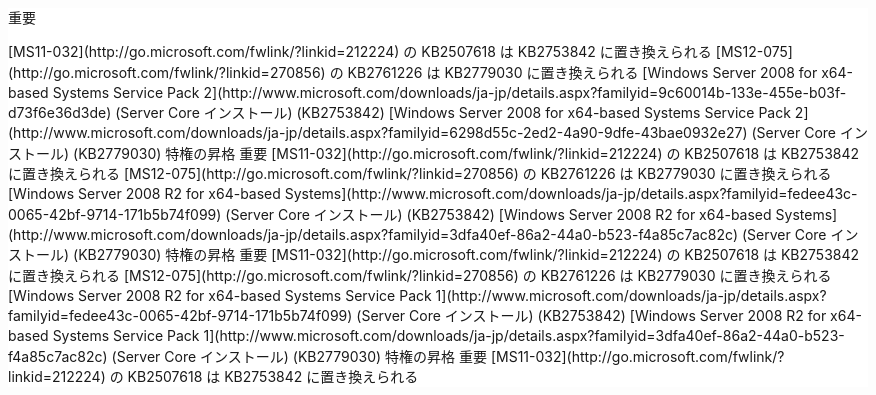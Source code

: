 重要
</td>
<td style="border:1px solid black;">
[MS11-032](http://go.microsoft.com/fwlink/?linkid=212224) の KB2507618 は KB2753842 に置き換えられる  
[MS12-075](http://go.microsoft.com/fwlink/?linkid=270856) の KB2761226 は KB2779030 に置き換えられる
</td>
</tr>
<tr class="alternateRow">
<td style="border:1px solid black;">
[Windows Server 2008 for x64-based Systems Service Pack 2](http://www.microsoft.com/downloads/ja-jp/details.aspx?familyid=9c60014b-133e-455e-b03f-d73f6e36d3de) (Server Core インストール)  
(KB2753842)  
[Windows Server 2008 for x64-based Systems Service Pack 2](http://www.microsoft.com/downloads/ja-jp/details.aspx?familyid=6298d55c-2ed2-4a90-9dfe-43bae0932e27) (Server Core インストール)  
(KB2779030)
</td>
<td style="border:1px solid black;">
特権の昇格
</td>
<td style="border:1px solid black;">
重要
</td>
<td style="border:1px solid black;">
[MS11-032](http://go.microsoft.com/fwlink/?linkid=212224) の KB2507618 は KB2753842 に置き換えられる  
[MS12-075](http://go.microsoft.com/fwlink/?linkid=270856) の KB2761226 は KB2779030 に置き換えられる
</td>
</tr>
<tr>
<td style="border:1px solid black;">
[Windows Server 2008 R2 for x64-based Systems](http://www.microsoft.com/downloads/ja-jp/details.aspx?familyid=fedee43c-0065-42bf-9714-171b5b74f099) (Server Core インストール)  
(KB2753842)  
[Windows Server 2008 R2 for x64-based Systems](http://www.microsoft.com/downloads/ja-jp/details.aspx?familyid=3dfa40ef-86a2-44a0-b523-f4a85c7ac82c) (Server Core インストール)  
(KB2779030)
</td>
<td style="border:1px solid black;">
特権の昇格
</td>
<td style="border:1px solid black;">
重要
</td>
<td style="border:1px solid black;">
[MS11-032](http://go.microsoft.com/fwlink/?linkid=212224) の KB2507618 は KB2753842 に置き換えられる  
[MS12-075](http://go.microsoft.com/fwlink/?linkid=270856) の KB2761226 は KB2779030 に置き換えられる
</td>
</tr>
<tr class="alternateRow">
<td style="border:1px solid black;">
[Windows Server 2008 R2 for x64-based Systems Service Pack 1](http://www.microsoft.com/downloads/ja-jp/details.aspx?familyid=fedee43c-0065-42bf-9714-171b5b74f099) (Server Core インストール)  
(KB2753842)  
[Windows Server 2008 R2 for x64-based Systems Service Pack 1](http://www.microsoft.com/downloads/ja-jp/details.aspx?familyid=3dfa40ef-86a2-44a0-b523-f4a85c7ac82c) (Server Core インストール)  
(KB2779030)
</td>
<td style="border:1px solid black;">
特権の昇格
</td>
<td style="border:1px solid black;">
重要
</td>
<td style="border:1px solid black;">
[MS11-032](http://go.microsoft.com/fwlink/?linkid=212224) の KB2507618 は KB2753842 に置き換えられる  